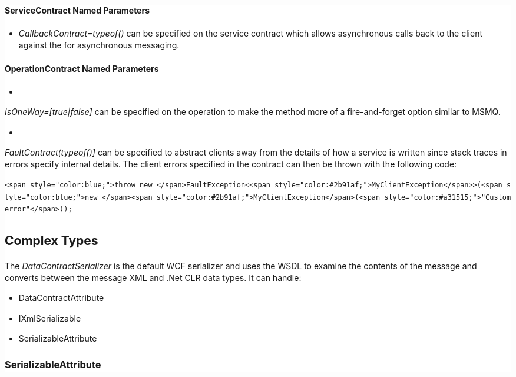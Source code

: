


#### ServiceContract Named Parameters






  * _CallbackContract=typeof(<typename>)_ can be specified on the service contract which allows asynchronous calls back to the client against the <typename> for asynchronous messaging. 



#### OperationContract Named Parameters






  * 


_IsOneWay=[true|false]_ can be specified on the operation to make the method more of a fire-and-forget option similar to MSMQ.



  * 


_FaultContract(typeof(<typename>)]_ can be specified to abstract clients away from the details of how a service is written since stack traces in errors specify internal details. The client errors specified in the contract can then be thrown with the following code:
    
    <span style="color:blue;">throw new </span>FaultException<<span style="color:#2b91af;">MyClientException</span>>(<span style="color:blue;">new </span><span style="color:#2b91af;">MyClientException</span>(<span style="color:#a31515;">"Custom error"</span>));




[](http://11011.net/software/vspaste)




## Complex Types




The _DataContractSerializer_ is the default WCF serializer and uses the WSDL to examine the contents of the message and converts between the message XML and .Net CLR data types. It can handle:






  * DataContractAttribute 

  * IXmlSerializable 

  * SerializableAttribute 



### SerializableAttribute
